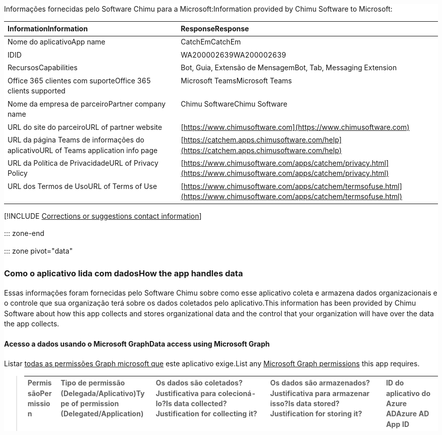 <span data-ttu-id="5d9a7-108">Informações fornecidas pelo Software Chimu para a Microsoft:</span><span class="sxs-lookup"><span data-stu-id="5d9a7-108">Information provided by Chimu Software to Microsoft:</span></span>

| <span data-ttu-id="5d9a7-109">**Information**</span><span class="sxs-lookup"><span data-stu-id="5d9a7-109">**Information**</span></span> | <span data-ttu-id="5d9a7-110">**Response**</span><span class="sxs-lookup"><span data-stu-id="5d9a7-110">**Response**</span></span> |
|:----------------|:-------------|
| <span data-ttu-id="5d9a7-111">Nome do aplicativo</span><span class="sxs-lookup"><span data-stu-id="5d9a7-111">App name</span></span> | <span data-ttu-id="5d9a7-112">CatchEm</span><span class="sxs-lookup"><span data-stu-id="5d9a7-112">CatchEm</span></span> |
| <span data-ttu-id="5d9a7-113">ID</span><span class="sxs-lookup"><span data-stu-id="5d9a7-113">ID</span></span> | <span data-ttu-id="5d9a7-114">WA200002639</span><span class="sxs-lookup"><span data-stu-id="5d9a7-114">WA200002639</span></span> |
| <span data-ttu-id="5d9a7-115">Recursos</span><span class="sxs-lookup"><span data-stu-id="5d9a7-115">Capabilities</span></span> | <span data-ttu-id="5d9a7-116">Bot, Guia, Extensão de Mensagem</span><span class="sxs-lookup"><span data-stu-id="5d9a7-116">Bot, Tab, Messaging Extension</span></span> |
| <span data-ttu-id="5d9a7-117">Office 365 clientes com suporte</span><span class="sxs-lookup"><span data-stu-id="5d9a7-117">Office 365 clients supported</span></span> | <span data-ttu-id="5d9a7-118">Microsoft Teams</span><span class="sxs-lookup"><span data-stu-id="5d9a7-118">Microsoft Teams</span></span> |
| <span data-ttu-id="5d9a7-119">Nome da empresa de parceiro</span><span class="sxs-lookup"><span data-stu-id="5d9a7-119">Partner company name</span></span> | <span data-ttu-id="5d9a7-120">Chimu Software</span><span class="sxs-lookup"><span data-stu-id="5d9a7-120">Chimu Software</span></span> |
| <span data-ttu-id="5d9a7-121">URL do site do parceiro</span><span class="sxs-lookup"><span data-stu-id="5d9a7-121">URL of partner website</span></span> | [https://www.chimusoftware.com](https://www.chimusoftware.com) |
| <span data-ttu-id="5d9a7-122">URL da página Teams de informações do aplicativo</span><span class="sxs-lookup"><span data-stu-id="5d9a7-122">URL of Teams application info page</span></span> | [https://catchem.apps.chimusoftware.com/help](https://catchem.apps.chimusoftware.com/help) |
| <span data-ttu-id="5d9a7-123">URL da Política de Privacidade</span><span class="sxs-lookup"><span data-stu-id="5d9a7-123">URL of Privacy Policy</span></span> | [https://www.chimusoftware.com/apps/catchem/privacy.html](https://www.chimusoftware.com/apps/catchem/privacy.html) |
| <span data-ttu-id="5d9a7-124">URL dos Termos de Uso</span><span class="sxs-lookup"><span data-stu-id="5d9a7-124">URL of Terms of Use</span></span> | [https://www.chimusoftware.com/apps/catchem/termsofuse.html](https://www.chimusoftware.com/apps/catchem/termsofuse.html) |

 [!INCLUDE [Corrections or suggestions contact information](../includes/corrections-or-suggestions.md)]

::: zone-end

::: zone pivot="data"

### <a name="how-the-app-handles-data"></a><span data-ttu-id="5d9a7-125">Como o aplicativo lida com dados</span><span class="sxs-lookup"><span data-stu-id="5d9a7-125">How the app handles data</span></span>

<span data-ttu-id="5d9a7-126">Essas informações foram fornecidas pelo Software Chimu sobre como esse aplicativo coleta e armazena dados organizacionais e o controle que sua organização terá sobre os dados coletados pelo aplicativo.</span><span class="sxs-lookup"><span data-stu-id="5d9a7-126">This information has been provided by Chimu Software about how this app collects and stores organizational data and the control that your organization will have over the data the app collects.</span></span>

#### <a name="data-access-using-microsoft-graph"></a><span data-ttu-id="5d9a7-127">Acesso a dados usando o Microsoft Graph</span><span class="sxs-lookup"><span data-stu-id="5d9a7-127">Data access using Microsoft Graph</span></span>

<span data-ttu-id="5d9a7-128">Listar [todas as permissões Graph microsoft que](https://docs.microsoft.com/graph/permissions-reference) este aplicativo exige.</span><span class="sxs-lookup"><span data-stu-id="5d9a7-128">List any [Microsoft Graph permissions](https://docs.microsoft.com/graph/permissions-reference) this app requires.</span></span>

>| <span data-ttu-id="5d9a7-129">**Permissão**</span><span class="sxs-lookup"><span data-stu-id="5d9a7-129">**Permission**</span></span>  | <span data-ttu-id="5d9a7-130">**Tipo de permissão (Delegada/Aplicativo)**</span><span class="sxs-lookup"><span data-stu-id="5d9a7-130">**Type of permission (Delegated/Application)**</span></span> | <span data-ttu-id="5d9a7-131">**Os dados são coletados? Justificativa para colecioná-lo?**</span><span class="sxs-lookup"><span data-stu-id="5d9a7-131">**Is data collected? Justification for collecting it?**</span></span> | <span data-ttu-id="5d9a7-132">**Os dados são armazenados? Justificativa para armazenar isso?**</span><span class="sxs-lookup"><span data-stu-id="5d9a7-132">**Is data stored? Justification for storing it?**</span></span> | <span data-ttu-id="5d9a7-133">**ID do aplicativo do Azure AD**</span><span class="sxs-lookup"><span data-stu-id="5d9a7-133">**Azure AD App ID**</span></span> |
>|:----------------|:--------------------|:---------------------------------------------------|:--------------------------|:--------------------------|